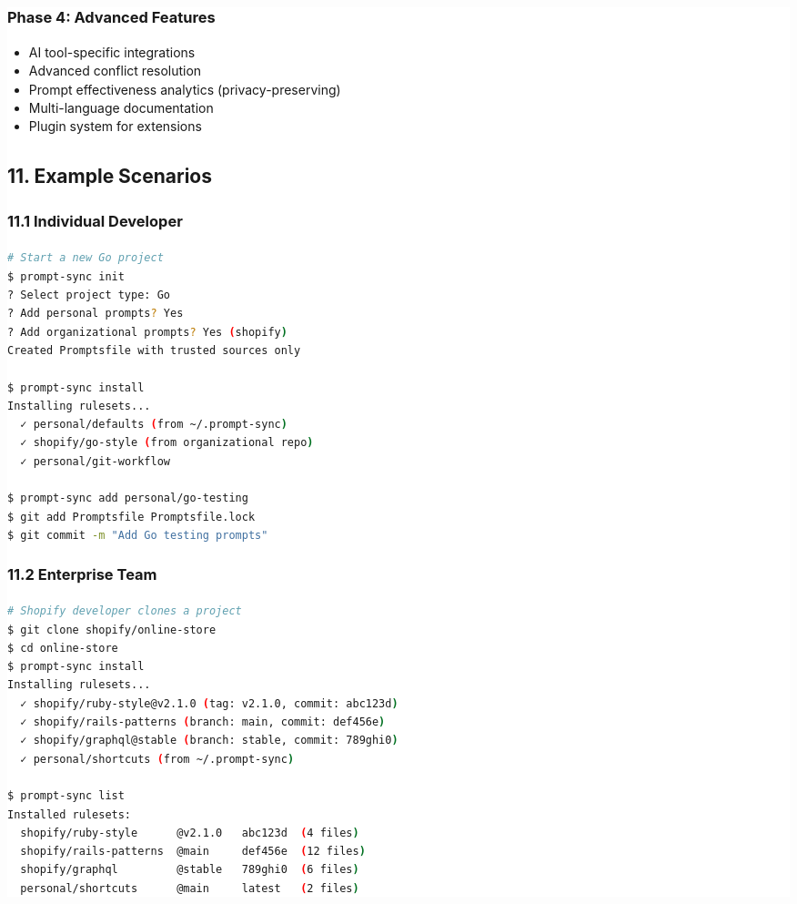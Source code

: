 ### Phase 4: Advanced Features

- AI tool-specific integrations
- Advanced conflict resolution
- Prompt effectiveness analytics (privacy-preserving)
- Multi-language documentation
- Plugin system for extensions

## 11. Example Scenarios

### 11.1 Individual Developer

```bash
# Start a new Go project
$ prompt-sync init
? Select project type: Go
? Add personal prompts? Yes
? Add organizational prompts? Yes (shopify)
Created Promptsfile with trusted sources only

$ prompt-sync install
Installing rulesets...
  ✓ personal/defaults (from ~/.prompt-sync)
  ✓ shopify/go-style (from organizational repo)
  ✓ personal/git-workflow

$ prompt-sync add personal/go-testing
$ git add Promptsfile Promptsfile.lock
$ git commit -m "Add Go testing prompts"
```

### 11.2 Enterprise Team

```bash
# Shopify developer clones a project
$ git clone shopify/online-store
$ cd online-store
$ prompt-sync install
Installing rulesets...
  ✓ shopify/ruby-style@v2.1.0 (tag: v2.1.0, commit: abc123d)
  ✓ shopify/rails-patterns (branch: main, commit: def456e)
  ✓ shopify/graphql@stable (branch: stable, commit: 789ghi0)
  ✓ personal/shortcuts (from ~/.prompt-sync)

$ prompt-sync list
Installed rulesets:
  shopify/ruby-style      @v2.1.0   abc123d  (4 files)
  shopify/rails-patterns  @main     def456e  (12 files)
  shopify/graphql         @stable   789ghi0  (6 files)
  personal/shortcuts      @main     latest   (2 files)
```
